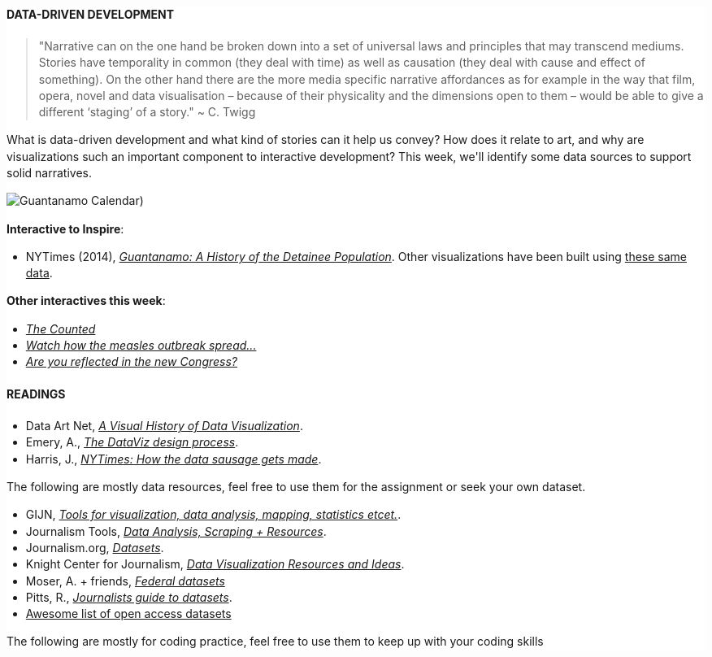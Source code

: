 #### DATA-DRIVEN DEVELOPMENT

>"Narrative can on the one hand be broken down into a set of universal laws and principles that may transcend mediums. Stories have temporality in common (they deal with time) as well as causation (they deal with cause and effect of something). On the other hand there are the more media specific narrative affordances as for example in the way that film, opera, novel and data visualisation – because of their physicality and the dimensions open to them – would be able to give a different ‘staging’ of a story." ~ C. Twigg

What is data-driven development and what kind of stories can it help us convey? How does it relate to art, and why are visualizations such an important component to interactive development? This week, we'll identify some data sources to support solid narratives. 

![Guantanamo Calendar)](https://raw.githubusercontent.com/auremoser/web-coding/master/_imgs/history.jpg)

**Interactive to Inspire**: 

* NYTimes (2014), [_Guantanamo: A History of the Detainee Population_](http://projects.nytimes.com/guantanamo). Other visualizations have been built using [these same data](https://braid.io/tile/guantanamo-bay-detainees#all).

**Other interactives this week**:

* [_The Counted_](http://www.theguardian.com/us-news/ng-interactive/2015/jun/01/the-counted-map-us-police-killings)
* [_Watch how the measles outbreak spread..._](http://www.theguardian.com/society/ng-interactive/2015/feb/05/-sp-watch-how-measles-outbreak-spreads-when-kids-get-vaccinated)
* [_Are you reflected in the new Congress?_](http://www.theguardian.com/us-news/ng-interactive/2014/nov/06/-sp-congress-diversity-women-race-lgbt-are-you-represented)

#### READINGS
* Data Art Net, [_A Visual History of Data Visualization_](http://data-art.net/resources/history_of_vis.php).
* Emery, A., [_The DataViz design process_](http://annkemery.com/dataviz-design-process/).
* Harris, J., [_NYTimes: How the data sausage gets made_](https://source.opennews.org/en-US/learning/how-sausage-gets-made/).

The following are mostly data resources, feel free to use them for the assignment or seek your own dataset.

* GIJN, [_Tools for visualization, data analysis, mapping, statistics etcet._](http://gijn.org/resources/data-journalism/).
* Journalism Tools, [_Data Analysis, Scraping + Resources_](https://www.pinterest.com/journalismtools/data-analysis-scraping-resources/).
* Journalism.org, [_Datasets_](http://www.journalism.org/datasets/pages/2/).
* Knight Center for Journalism, [_Data Visualization Resources and Ideas_](http://www.mulinblog.com/data-visualization-resources-and-ideas/).
* Moser, A. + friends, [_Federal datasets_](https://etherpad.mozilla.org/fed-data)
* Pitts, R., [_Journalists guide to datasets_](https://github.com/ryanpitts/journalists-guide-datasets).
* [Awesome list of open access datasets](https://github.com/caesar0301/awesome-public-datasets)

The following are mostly for coding practice, feel free to use them to keep up with your coding skills
